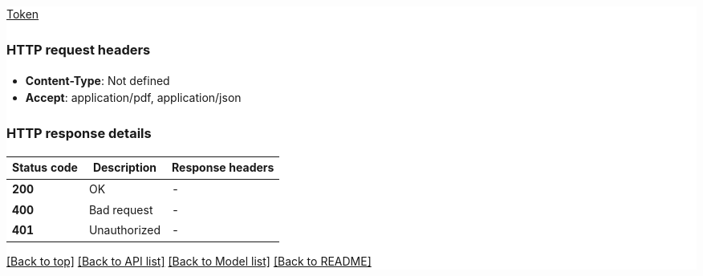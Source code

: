 [Token](../README.md#Token)

### HTTP request headers

 - **Content-Type**: Not defined
 - **Accept**: application/pdf, application/json


### HTTP response details
| Status code | Description | Response headers |
|-------------|-------------|------------------|
**200** | OK |  -  |
**400** | Bad request |  -  |
**401** | Unauthorized |  -  |

[[Back to top]](#) [[Back to API list]](../README.md#documentation-for-api-endpoints) [[Back to Model list]](../README.md#documentation-for-models) [[Back to README]](../README.md)

